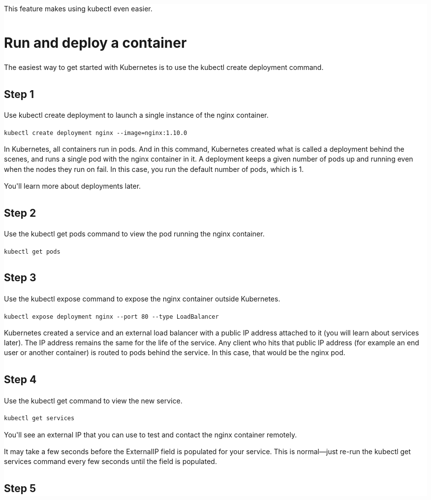 This feature makes using kubectl even easier.

# Run and deploy a container

The easiest way to get started with Kubernetes is to use the kubectl create deployment command.

## Step 1

Use kubectl create deployment to launch a single instance of the nginx container.

```
kubectl create deployment nginx --image=nginx:1.10.0
```

In Kubernetes, all containers run in pods. And in this command, Kubernetes created what is called a deployment behind the scenes, and runs a single pod with the nginx container in it. A deployment keeps a given number of pods up and running even when the nodes they run on fail. In this case, you run the default number of pods, which is 1.

You'll learn more about deployments later.

## Step 2

Use the kubectl get pods command to view the pod running the nginx container.

```
kubectl get pods
```

## Step 3

Use the kubectl expose command to expose the nginx container outside Kubernetes.

```
kubectl expose deployment nginx --port 80 --type LoadBalancer
```

Kubernetes created a service and an external load balancer with a public IP address attached to it (you will learn about services later). The IP address remains the same for the life of the service. Any client who hits that public IP address (for example an end user or another container) is routed to pods behind the service. In this case, that would be the nginx pod.

## Step 4

Use the kubectl get command to view the new service.

```
kubectl get services
```

You'll see an external IP that you can use to test and contact the nginx container remotely.

It may take a few seconds before the ExternalIP field is populated for your service. This is normal—just re-run the kubectl get services command every few seconds until the field is populated.

## Step 5
